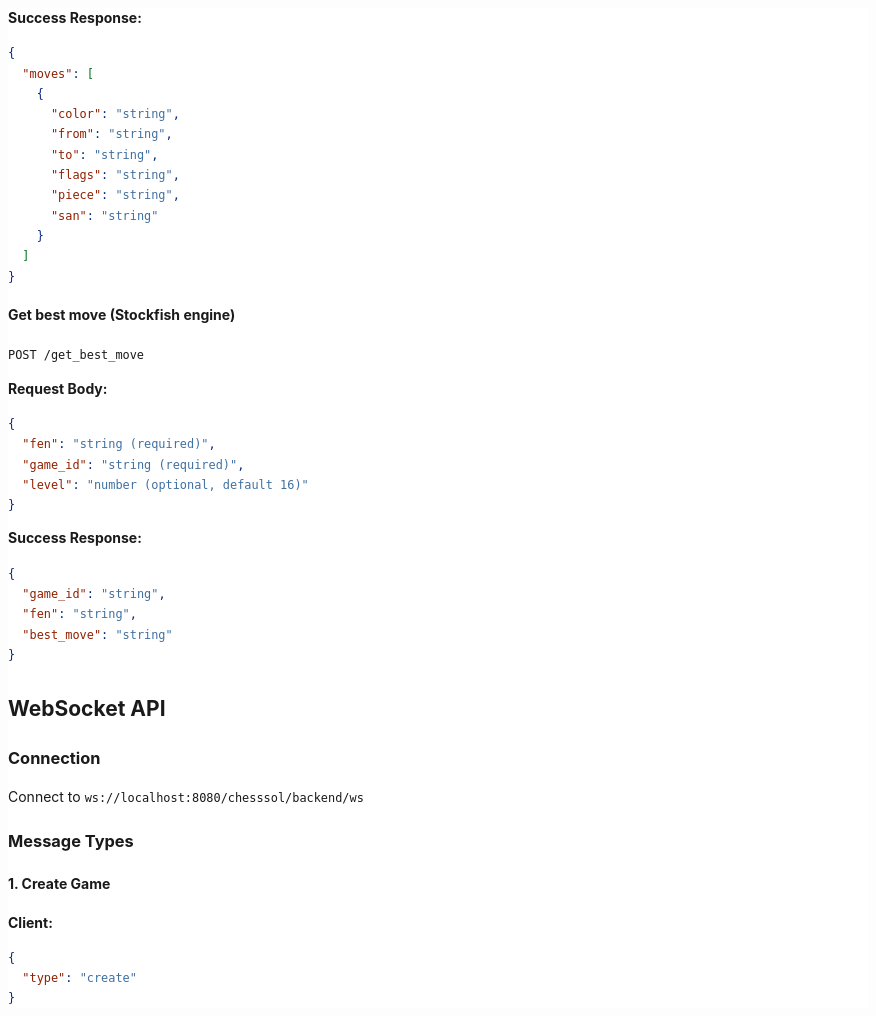**Success Response:**
```json
{
  "moves": [
    {
      "color": "string",
      "from": "string",
      "to": "string",
      "flags": "string",
      "piece": "string",
      "san": "string"
    }
  ]
}
```

#### Get best move (Stockfish engine)
```
POST /get_best_move
```

**Request Body:**
```json
{
  "fen": "string (required)",
  "game_id": "string (required)",
  "level": "number (optional, default 16)"
}
```

**Success Response:**
```json
{
  "game_id": "string",
  "fen": "string",
  "best_move": "string"
}
```

## WebSocket API

### Connection
Connect to `ws://localhost:8080/chesssol/backend/ws`

### Message Types

#### 1. Create Game
**Client:**
```json
{
  "type": "create"
}
```

